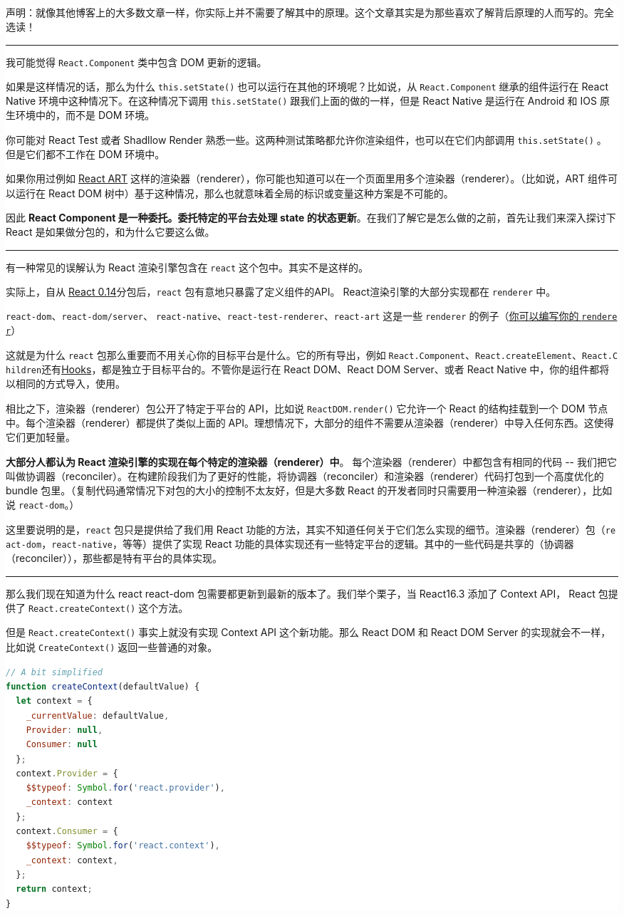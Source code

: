 
声明：就像其他博客上的大多数文章一样，你实际上并不需要了解其中的原理。这个文章其实是为那些喜欢了解背后原理的人而写的。完全选读！

---

我可能觉得 `React.Component` 类中包含 DOM 更新的逻辑。

如果是这样情况的话，那么为什么 `this.setState()` 也可以运行在其他的环境呢？比如说，从 `React.Component` 继承的组件运行在 React Native 环境中这种情况下。在这种情况下调用 `this.setState()` 跟我们上面的做的一样，但是 React Native 是运行在 Android 和 IOS 原生环境中的，而不是 DOM 环境。

你可能对 React Test 或者 Shadllow Render 熟悉一些。这两种测试策略都允许你渲染组件，也可以在它们内部调用 `this.setState()` 。 但是它们都不工作在 DOM 环境中。

如果你用过例如 [React ART](https://github.com/facebook/react/tree/master/packages/react-art) 这样的渲染器（renderer），你可能也知道可以在一个页面里用多个渲染器（renderer）。（比如说，ART 组件可以运行在 React DOM 树中）基于这种情况，那么也就意味着全局的标识或变量这种方案是不可能的。

因此 **React Component 是一种委托。委托特定的平台去处理 state 的状态更新**。在我们了解它是怎么做的之前，首先让我们来深入探讨下 React 是如果做分包的，和为什么它要这么做。

---

有一种常见的误解认为 React 渲染引擎包含在 `react` 这个包中。其实不是这样的。

实际上，自从 [React 0.14](https://reactjs.org/blog/2015/07/03/react-v0.14-beta-1.html#two-packages)分包后，`react` 包有意地只暴露了定义组件的API。 React渲染引擎的大部分实现都在 `renderer` 中。


`react-dom`、`react-dom/server`、 `react-native`、`react-test-renderer`、`react-art` 这是一些 `renderer` 的例子（[你可以编写你的 `renderer`](https://github.com/facebook/react/blob/master/packages/react-reconciler/README.md#practical-examples)）

这就是为什么 `react` 包那么重要而不用关心你的目标平台是什么。它的所有导出，例如 `React.Component`、`React.createElement`、`React.Children`还有[Hooks](https://reactjs.org/docs/hooks-intro.html)，都是独立于目标平台的。不管你是运行在 React DOM、React DOM Server、或者 React Native 中，你的组件都将以相同的方式导入，使用。

相比之下，渲染器（renderer）包公开了特定于平台的 API，比如说 `ReactDOM.render()` 它允许一个 React 的结构挂载到一个 DOM 节点中。每个渲染器（renderer）都提供了类似上面的 API。理想情况下，大部分的组件不需要从渲染器（renderer）中导入任何东西。这使得它们更加轻量。

**大部分人都认为 React 渲染引擎的实现在每个特定的渲染器（renderer）中**。
每个渲染器（renderer）中都包含有相同的代码 -- 我们把它叫做协调器（reconciler）。在构建阶段我们为了更好的性能，将协调器（reconciler）和渲染器（renderer）代码打包到一个高度优化的 bundle 包里。（复制代码通常情况下对包的大小的控制不太友好，但是大多数 React 的开发者同时只需要用一种渲染器（renderer），比如说 `react-dom`。）

这里要说明的是，`react` 包只是提供给了我们用 React 功能的方法，其实不知道任何关于它们怎么实现的细节。渲染器（renderer）包（`react-dom`，`react-native`，等等）提供了实现 React 功能的具体实现还有一些特定平台的逻辑。其中的一些代码是共享的（协调器（reconciler）），那些都是特有平台的具体实现。

---

那么我们现在知道为什么 react react-dom 包需要都更新到最新的版本了。我们举个栗子，当 React16.3 添加了 Context API， React 包提供了 `React.createContext()` 这个方法。

但是 `React.createContext()` 事实上就没有实现 Context API 这个新功能。那么 React DOM 和 React DOM Server 的实现就会不一样，比如说 `CreateContext()` 返回一些普通的对象。

```javascript
// A bit simplified
function createContext(defaultValue) {
  let context = {
    _currentValue: defaultValue,
    Provider: null,
    Consumer: null
  };
  context.Provider = {
    $$typeof: Symbol.for('react.provider'),
    _context: context
  };
  context.Consumer = {
    $$typeof: Symbol.for('react.context'),
    _context: context,
  };
  return context;
}
```